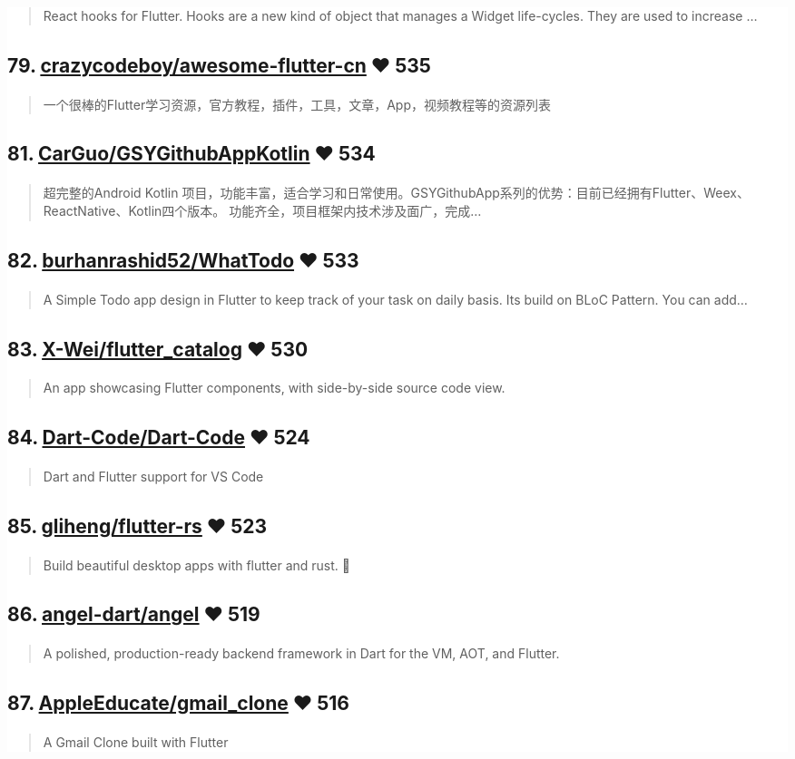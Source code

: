 > React hooks for Flutter. Hooks are a new kind of object that manages a Widget life-cycles. They are used to increase …
       

## 79. [crazycodeboy/awesome-flutter-cn](http://github.com/crazycodeboy/awesome-flutter-cn)  ♥️ 535
         
> 一个很棒的Flutter学习资源，官方教程，插件，工具，文章，App，视频教程等的资源列表
       


## 81. [CarGuo/GSYGithubAppKotlin](http://github.com/CarGuo/GSYGithubAppKotlin)  ♥️ 534
         
> 超完整的Android Kotlin 项目，功能丰富，适合学习和日常使用。GSYGithubApp系列的优势：目前已经拥有Flutter、Weex、ReactNative、Kotlin四个版本。 功能齐全，项目框架内技术涉及面广，完成…
       

## 82. [burhanrashid52/WhatTodo](http://github.com/burhanrashid52/WhatTodo)  ♥️ 533
         
> A Simple Todo app design in Flutter to keep track of your task on daily basis. Its build on BLoC Pattern. You can add…
       

## 83. [X-Wei/flutter_catalog](http://github.com/X-Wei/flutter_catalog)  ♥️ 530
         
> An app showcasing Flutter components, with side-by-side source code view.
       

## 84. [Dart-Code/Dart-Code](http://github.com/Dart-Code/Dart-Code)  ♥️ 524
         
> Dart and Flutter support for VS Code
       

## 85. [gliheng/flutter-rs](http://github.com/gliheng/flutter-rs)  ♥️ 523
         
> Build beautiful desktop apps with flutter and rust. 🌠
 

## 86. [angel-dart/angel](http://github.com/angel-dart/angel)  ♥️ 519
         
> A polished, production-ready backend framework in Dart for the VM, AOT, and Flutter.
       

## 87. [AppleEducate/gmail_clone](http://github.com/AppleEducate/gmail_clone)  ♥️ 516
         
> A Gmail Clone built with Flutter
 